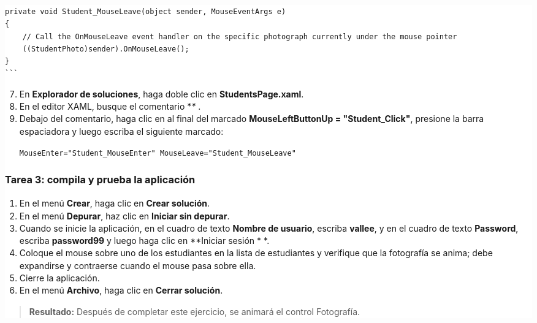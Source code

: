     private void Student_MouseLeave(object sender, MouseEventArgs e)
    {
        // Call the OnMouseLeave event handler on the specific photograph currently under the mouse pointer
        ((StudentPhoto)sender).OnMouseLeave();
    }
    ```
7. En **Explorador de soluciones**, haga doble clic en **StudentsPage.xaml**.
8. En el editor XAML, busque el comentario **\** .
9. Debajo del comentario, haga clic en al final del marcado **MouseLeftButtonUp = "Student_Click"**, presione la barra espaciadora y luego escriba el siguiente marcado:
    ```xml
    MouseEnter="Student_MouseEnter" MouseLeave="Student_MouseLeave"
    ```

### Tarea 3: compila y prueba la aplicación

1. En el menú **Crear**, haga clic en **Crear solución**.
2. En el menú **Depurar**, haz clic en **Iniciar sin depurar**.
3. Cuando se inicie la aplicación, en el cuadro de texto **Nombre de usuario**, escriba **vallee**, y en el cuadro de texto **Password**, escriba **password99** y luego haga clic en **Iniciar sesión * *.
4. Coloque el mouse sobre uno de los estudiantes en la lista de estudiantes y verifique que la fotografía se anima; debe expandirse y contraerse cuando el mouse pasa sobre ella.
5. Cierre la aplicación.
6. En el menú **Archivo**, haga clic en **Cerrar solución**.

> **Resultado:** Después de completar este ejercicio, se animará el control Fotografía.
